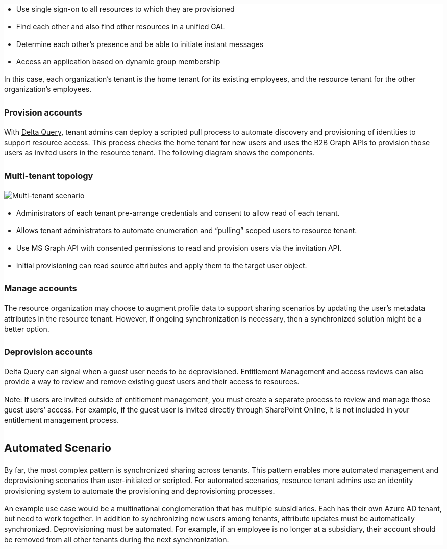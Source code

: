 * Use single sign-on to all resources to which they are provisioned

* Find each other and also find other resources in a unified GAL

* Determine each other’s presence and be able to initiate instant messages

* Access an application based on dynamic group membership

In this case, each organization’s tenant is the home tenant for its existing employees, and the resource tenant for the other organization’s employees.

### Provision accounts

With [Delta Query](/graph/delta-query-overview), tenant admins can deploy a scripted pull process to automate discovery and provisioning of identities to support resource access. This process checks the home tenant for new users and uses the B2B Graph APIs to provision those users as invited users in the resource tenant. The following diagram shows the components. 
### Multi-tenant topology

![Multi-tenant scenario](media\multi-tenant-user-management-scenarios\multi-tenant-scripted-scenario.png)

* Administrators of each tenant pre-arrange credentials and consent to allow read of each tenant.

* Allows tenant administrators to automate enumeration and “pulling” scoped users to resource tenant.

* Use MS Graph API with consented permissions to read and provision users via the invitation API.

* Initial provisioning can read source attributes and apply them to the target user object.

### Manage accounts

The resource organization may choose to augment profile data to support sharing scenarios by updating the user’s metadata attributes in the resource tenant. However, if ongoing synchronization is necessary, then a synchronized solution might be a better option.

### Deprovision accounts

[Delta Query](/graph/delta-query-overview) can signal when a guest user needs to be deprovisioned. [Entitlement Management](../governance/entitlement-management-overview.md) and [access reviews](../governance/manage-guest-access-with-access-reviews.md) can also provide a way to review and remove existing guest users and their access to resources. 

Note: If users are invited outside of entitlement management, you must create a separate process to review and manage those guest users’ access. For example, if the guest user is invited directly through SharePoint Online, it is not included in your entitlement management process.

## Automated Scenario

By far, the most complex pattern is synchronized sharing across tenants. This pattern enables more automated management and deprovisioning scenarios than user-initiated or scripted. For automated scenarios, resource tenant admins use an identity provisioning system to automate the provisioning and deprovisioning processes.

An example use case would be a multinational conglomeration that has multiple subsidiaries. Each has their own Azure AD tenant, but need to work together. In addition to synchronizing new users among tenants, attribute updates must be automatically synchronized. Deprovisioning must be automated. For example, if an employee is no longer at a subsidiary, their account should be removed from all other tenants during the next synchronization.
